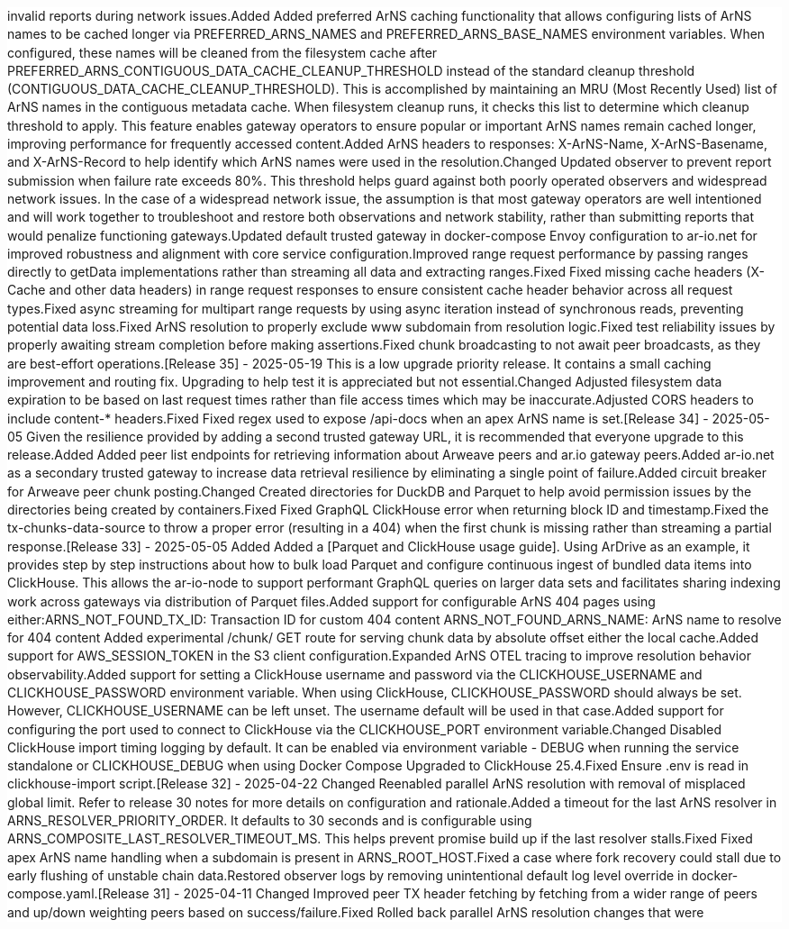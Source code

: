 invalid reports during network issues.Added Added preferred ArNS caching functionality that allows configuring lists of ArNS names to be cached longer via PREFERRED_ARNS_NAMES and PREFERRED_ARNS_BASE_NAMES environment variables. When configured, these names will be cleaned from the filesystem cache after PREFERRED_ARNS_CONTIGUOUS_DATA_CACHE_CLEANUP_THRESHOLD instead of the standard cleanup threshold (CONTIGUOUS_DATA_CACHE_CLEANUP_THRESHOLD). This is accomplished by maintaining an MRU (Most Recently Used) list of ArNS names in the contiguous metadata cache. When filesystem cleanup runs, it checks this list to determine which cleanup threshold to apply. This feature enables gateway operators to ensure popular or important ArNS names remain cached longer, improving performance for frequently accessed content.Added ArNS headers to responses: X-ArNS-Name, X-ArNS-Basename, and X-ArNS-Record to help identify which ArNS names were used in the resolution.Changed Updated observer to prevent report submission when failure rate exceeds 80%. This threshold helps guard against both poorly operated observers and widespread network issues. In the case of a widespread network issue, the assumption is that most gateway operators are well intentioned and will work together to troubleshoot and restore both observations and network stability, rather than submitting reports that would penalize functioning gateways.Updated default trusted gateway in docker-compose Envoy configuration to ar-io.net for improved robustness and alignment with core service configuration.Improved range request performance by passing ranges directly to getData implementations rather than streaming all data and extracting ranges.Fixed Fixed missing cache headers (X-Cache and other data headers) in range request responses to ensure consistent cache header behavior across all request types.Fixed async streaming for multipart range requests by using async iteration instead of synchronous reads, preventing potential data loss.Fixed ArNS resolution to properly exclude www subdomain from resolution logic.Fixed test reliability issues by properly awaiting stream completion before making assertions.Fixed chunk broadcasting to not await peer broadcasts, as they are best-effort operations.[Release 35] - 2025-05-19 This is a low upgrade priority release. It contains a small caching improvement and routing fix. Upgrading to help test it is appreciated but not essential.Changed Adjusted filesystem data expiration to be based on last request times rather than file access times which may be inaccurate.Adjusted CORS headers to include content-* headers.Fixed Fixed regex used to expose /api-docs when an apex ArNS name is set.[Release 34] - 2025-05-05 Given the resilience provided by adding a second trusted gateway URL, it is recommended that everyone upgrade to this release.Added Added peer list endpoints for retrieving information about Arweave peers and ar.io gateway peers.Added ar-io.net as a secondary trusted gateway to increase data retrieval resilience by eliminating a single point of failure.Added circuit breaker for Arweave peer chunk posting.Changed Created directories for DuckDB and Parquet to help avoid permission issues by the directories being created by containers.Fixed Fixed GraphQL ClickHouse error when returning block ID and timestamp.Fixed the tx-chunks-data-source to throw a proper error (resulting in a 404) when the first chunk is missing rather than streaming a partial response.[Release 33] - 2025-05-05 Added Added a [Parquet and ClickHouse usage guide]. Using ArDrive as an example, it provides step by step instructions about how to bulk load Parquet and configure continuous ingest of bundled data items into ClickHouse. This allows the ar-io-node to support performant GraphQL queries on larger data sets and facilitates sharing indexing work across gateways via distribution of Parquet files.Added support for configurable ArNS 404 pages using either:ARNS_NOT_FOUND_TX_ID: Transaction ID for custom 404 content ARNS_NOT_FOUND_ARNS_NAME: ArNS name to resolve for 404 content Added experimental /chunk/ GET route for serving chunk data by absolute offset either the local cache.Added support for AWS_SESSION_TOKEN in the S3 client configuration.Expanded ArNS OTEL tracing to improve resolution behavior observability.Added support for setting a ClickHouse username and password via the CLICKHOUSE_USERNAME and CLICKHOUSE_PASSWORD environment variable. When using ClickHouse, CLICKHOUSE_PASSWORD should always be set. However, CLICKHOUSE_USERNAME can be left unset. The username default will be used in that case.Added support for configuring the port used to connect to ClickHouse via the CLICKHOUSE_PORT environment variable.Changed Disabled ClickHouse import timing logging by default. It can be enabled via environment variable - DEBUG when running the service standalone or CLICKHOUSE_DEBUG when using Docker Compose Upgraded to ClickHouse 25.4.Fixed Ensure .env is read in clickhouse-import script.[Release 32] - 2025-04-22 Changed Reenabled parallel ArNS resolution with removal of misplaced global limit. Refer to release 30 notes for more details on configuration and rationale.Added a timeout for the last ArNS resolver in ARNS_RESOLVER_PRIORITY_ORDER. It defaults to 30 seconds and is configurable using ARNS_COMPOSITE_LAST_RESOLVER_TIMEOUT_MS. This helps prevent promise build up if the last resolver stalls.Fixed Fixed apex ArNS name handling when a subdomain is present in ARNS_ROOT_HOST.Fixed a case where fork recovery could stall due to early flushing of unstable chain data.Restored observer logs by removing unintentional default log level override in docker-compose.yaml.[Release 31] - 2025-04-11 Changed Improved peer TX header fetching by fetching from a wider range of peers and up/down weighting peers based on success/failure.Fixed Rolled back parallel ArNS resolution changes that were